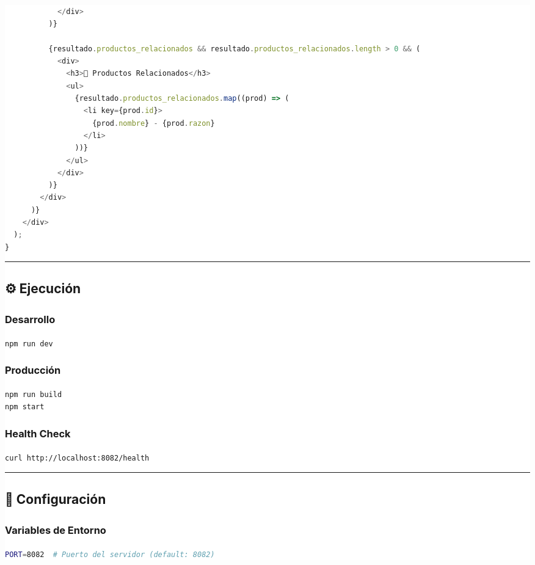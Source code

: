 ```typescript
            </div>
          )}

          {resultado.productos_relacionados && resultado.productos_relacionados.length > 0 && (
            <div>
              <h3>🔗 Productos Relacionados</h3>
              <ul>
                {resultado.productos_relacionados.map((prod) => (
                  <li key={prod.id}>
                    {prod.nombre} - {prod.razon}
                  </li>
                ))}
              </ul>
            </div>
          )}
        </div>
      )}
    </div>
  );
}
```

---

## ⚙️ Ejecución

### Desarrollo
```bash
npm run dev
```

### Producción
```bash
npm run build
npm start
```

### Health Check
```bash
curl http://localhost:8082/health
```

---

## 🔧 Configuración

### Variables de Entorno
```bash
PORT=8082  # Puerto del servidor (default: 8082)
```
